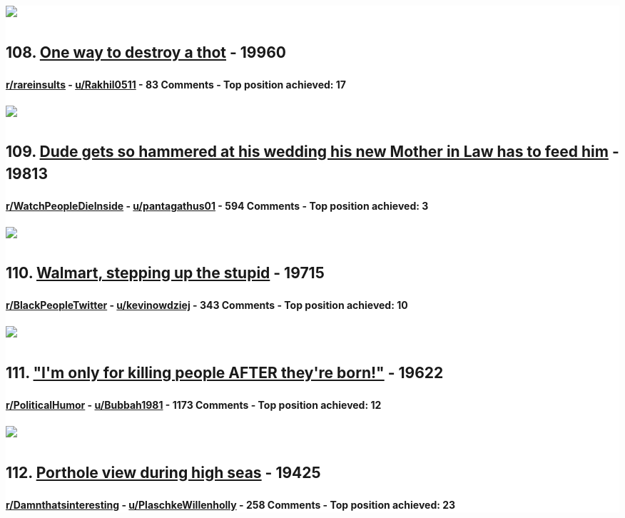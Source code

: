 <a href="https://i.redd.it/gurjvnwabhf31.jpg"><img src="https://b.thumbs.redditmedia.com/0TKA1--sHwKBZ8DLNwsNQQhTYUQqBzrFFgI8k60x1Nc.jpg"></img></a>

## 108. [One way to destroy a thot](http://reddit.com/r/rareinsults/comments/co43gt/one_way_to_destroy_a_thot/) - 19960
#### [r/rareinsults](http://reddit.com/r/rareinsults) - [u/Rakhil0511](http://reddit.com/u/Rakhil0511) - 83 Comments - Top position achieved: 17

<a href="https://i.redd.it/5jlyw1v41gf31.png"><img src="https://b.thumbs.redditmedia.com/ztE4US-YpqKeDJ2u_H_i3EMZ2kebP1NUd-Trtt0t48Y.jpg"></img></a>

## 109. [Dude gets so hammered at his wedding his new Mother in Law has to feed him](http://reddit.com/r/WatchPeopleDieInside/comments/co9fzs/dude_gets_so_hammered_at_his_wedding_his_new/) - 19813
#### [r/WatchPeopleDieInside](http://reddit.com/r/WatchPeopleDieInside) - [u/pantagathus01](http://reddit.com/u/pantagathus01) - 594 Comments - Top position achieved: 3

<a href="https://v.redd.it/0uqizrvnzhf31"><img src="https://a.thumbs.redditmedia.com/WyHJCRaT_DLvdEpeFNhmKeYzMrUqaGwdAUGj2scrT28.jpg"></img></a>

## 110. [Walmart, stepping up the stupid](http://reddit.com/r/BlackPeopleTwitter/comments/co4d7u/walmart_stepping_up_the_stupid/) - 19715
#### [r/BlackPeopleTwitter](http://reddit.com/r/BlackPeopleTwitter) - [u/kevinowdziej](http://reddit.com/u/kevinowdziej) - 343 Comments - Top position achieved: 10

<a href="https://i.redd.it/y6mixzfn4gf31.png"><img src="https://a.thumbs.redditmedia.com/HOiEklCwI9IxM5yE_snd81CICB23K37py4BSo3EO6B8.jpg"></img></a>

## 111. ["I'm only for killing people AFTER they're born!"](http://reddit.com/r/PoliticalHumor/comments/co1ejc/im_only_for_killing_people_after_theyre_born/) - 19622
#### [r/PoliticalHumor](http://reddit.com/r/PoliticalHumor) - [u/Bubbah1981](http://reddit.com/u/Bubbah1981) - 1173 Comments - Top position achieved: 12

<a href="https://i.redd.it/c75hixlzxef31.jpg"><img src="https://a.thumbs.redditmedia.com/hOr8W47vIGPB7IZEFlfydiF_RKV-2sf5PR9ksYPJh-0.jpg"></img></a>

## 112. [Porthole view during high seas](http://reddit.com/r/Damnthatsinteresting/comments/co2b4y/porthole_view_during_high_seas/) - 19425
#### [r/Damnthatsinteresting](http://reddit.com/r/Damnthatsinteresting) - [u/PlaschkeWillenholly](http://reddit.com/u/PlaschkeWillenholly) - 258 Comments - Top position achieved: 23
